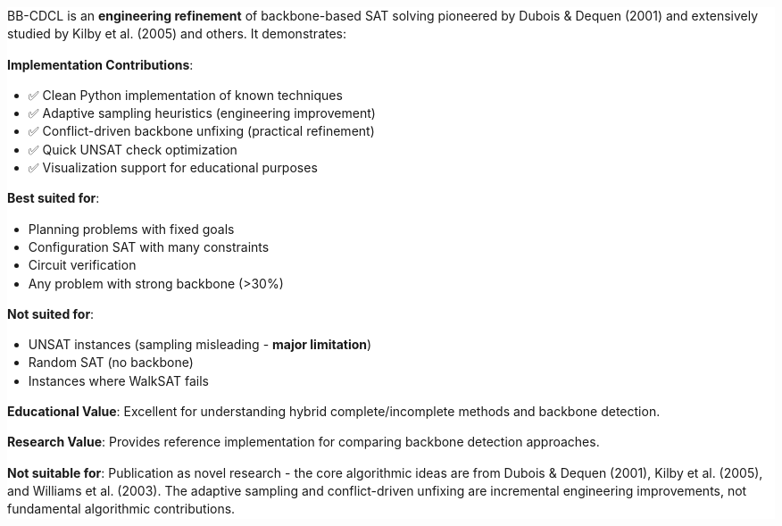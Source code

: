 BB-CDCL is an **engineering refinement** of backbone-based SAT solving pioneered by Dubois & Dequen (2001) and extensively studied by Kilby et al. (2005) and others. It demonstrates:

**Implementation Contributions**:
- ✅ Clean Python implementation of known techniques
- ✅ Adaptive sampling heuristics (engineering improvement)
- ✅ Conflict-driven backbone unfixing (practical refinement)
- ✅ Quick UNSAT check optimization
- ✅ Visualization support for educational purposes

**Best suited for**:
- Planning problems with fixed goals
- Configuration SAT with many constraints
- Circuit verification
- Any problem with strong backbone (>30%)

**Not suited for**:
- UNSAT instances (sampling misleading - **major limitation**)
- Random SAT (no backbone)
- Instances where WalkSAT fails

**Educational Value**: Excellent for understanding hybrid complete/incomplete methods and backbone detection.

**Research Value**: Provides reference implementation for comparing backbone detection approaches.

**Not suitable for**: Publication as novel research - the core algorithmic ideas are from Dubois & Dequen (2001), Kilby et al. (2005), and Williams et al. (2003). The adaptive sampling and conflict-driven unfixing are incremental engineering improvements, not fundamental algorithmic contributions.
